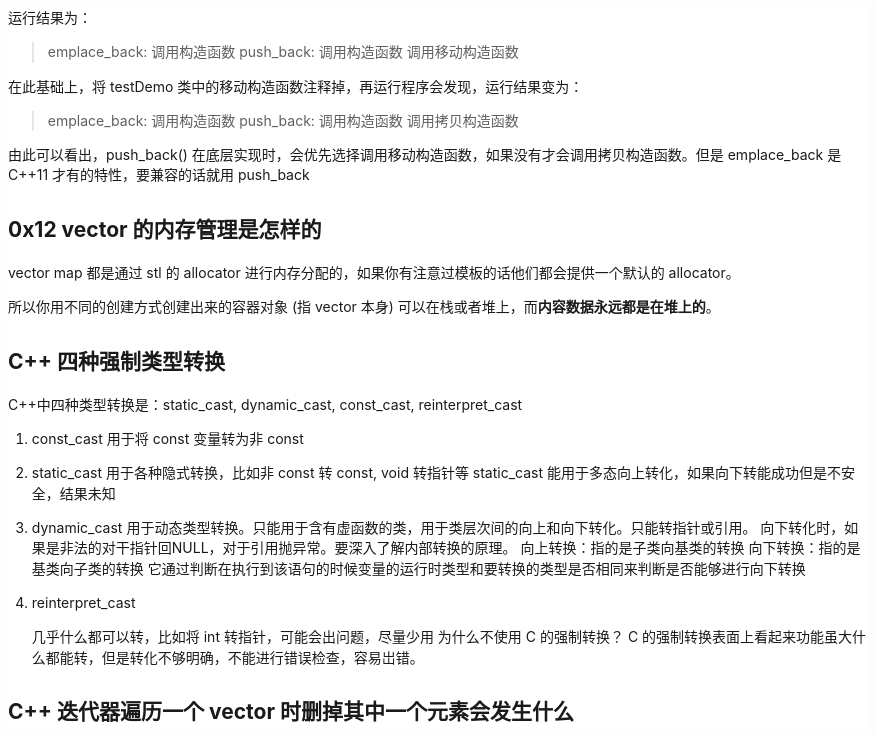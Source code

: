 
运行结果为：

> emplace_back:
> 调用构造函数
> push_back:
> 调用构造函数
> 调用移动构造函数

在此基础上，将 testDemo 类中的移动构造函数注释掉，再运行程序会发现，运行结果变为：

> emplace_back:
> 调用构造函数
> push_back:
> 调用构造函数
> 调用拷贝构造函数

由此可以看出，push_back() 在底层实现时，会优先选择调用移动构造函数，如果没有才会调用拷贝构造函数。但是 emplace_back 是 C++11 才有的特性，要兼容的话就用 push_back



## 0x12 vector 的内存管理是怎样的



vector map 都是通过 stl 的 allocator 进行内存分配的，如果你有注意过模板的话他们都会提供一个默认的 allocator。

所以你用不同的创建方式创建出来的容器对象 (指 vector 本身) 可以在栈或者堆上，而**内容数据永远都是在堆上的**。



## C++ 四种强制类型转换



C++中四种类型转换是：static_cast, dynamic_cast, const_cast, reinterpret_cast

1. const_cast
   用于将 const 变量转为非 const

2. static_cast
   用于各种隐式转换，比如非 const 转 const, void 转指针等 static_cast 能用于多态向上转化，如果向下转能成功但是不安全，结果未知

3. dynamic_cast
   用于动态类型转换。只能用于含有虚函数的类，用于类层次间的向上和向下转化。只能转指针或引用。
   向下转化时，如果是非法的对干指针回NULL，对于引用抛异常。要深入了解内部转换的原理。
   向上转换：指的是子类向基类的转换
   向下转换：指的是基类向子类的转换
   它通过判断在执行到该语句的时候变量的运行时类型和要转换的类型是否相同来判断是否能够进行向下转换

4. reinterpret_cast

   几乎什么都可以转，比如将 int 转指针，可能会出问题，尽量少用
   为什么不使用 C 的强制转换？ C 的强制转换表面上看起来功能虽大什么都能转，但是转化不够明确，不能进行错误检查，容易岀错。

## C++ 迭代器遍历一个 vector 时删掉其中一个元素会发生什么

